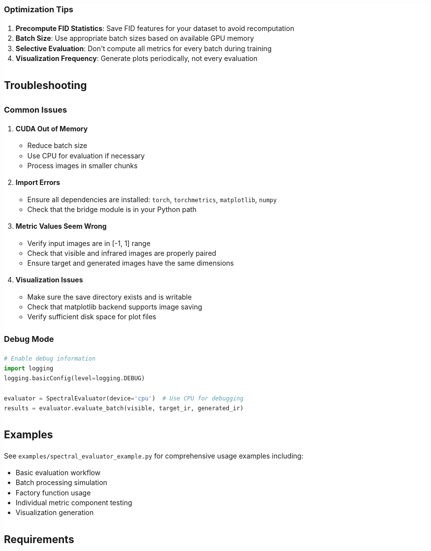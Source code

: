 ### Optimization Tips
1. **Precompute FID Statistics**: Save FID features for your dataset to avoid recomputation
2. **Batch Size**: Use appropriate batch sizes based on available GPU memory
3. **Selective Evaluation**: Don't compute all metrics for every batch during training
4. **Visualization Frequency**: Generate plots periodically, not every evaluation

## Troubleshooting

### Common Issues

1. **CUDA Out of Memory**
   - Reduce batch size
   - Use CPU for evaluation if necessary
   - Process images in smaller chunks

2. **Import Errors**
   - Ensure all dependencies are installed: `torch`, `torchmetrics`, `matplotlib`, `numpy`
   - Check that the bridge module is in your Python path

3. **Metric Values Seem Wrong**
   - Verify input images are in [-1, 1] range
   - Check that visible and infrared images are properly paired
   - Ensure target and generated images have the same dimensions

4. **Visualization Issues**
   - Make sure the save directory exists and is writable
   - Check that matplotlib backend supports image saving
   - Verify sufficient disk space for plot files

### Debug Mode

```python
# Enable debug information
import logging
logging.basicConfig(level=logging.DEBUG)

evaluator = SpectralEvaluator(device='cpu')  # Use CPU for debugging
results = evaluator.evaluate_batch(visible, target_ir, generated_ir)
```

## Examples

See `examples/spectral_evaluator_example.py` for comprehensive usage examples including:
- Basic evaluation workflow
- Batch processing simulation
- Factory function usage
- Individual metric component testing
- Visualization generation

## Requirements
